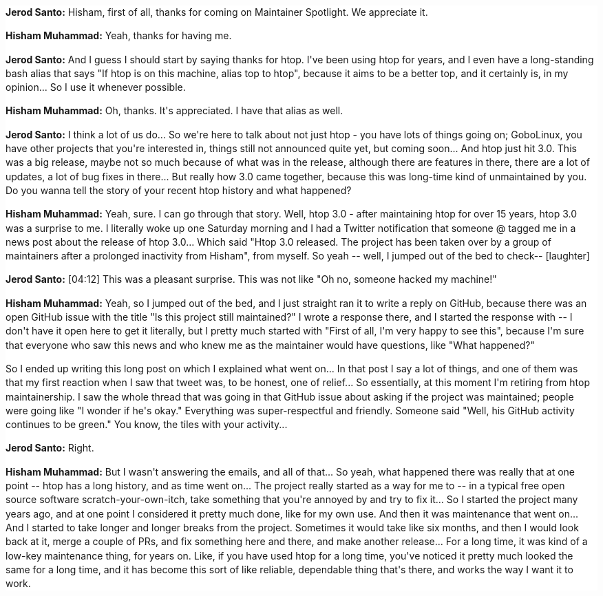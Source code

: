 **Jerod Santo:** Hisham, first of all, thanks for coming on Maintainer Spotlight. We appreciate it.

**Hisham Muhammad:** Yeah, thanks for having me.

**Jerod Santo:** And I guess I should start by saying thanks for htop. I've been using htop for years, and I even have a long-standing bash alias that says "If htop is on this machine, alias top to htop", because it aims to be a better top, and it certainly is, in my opinion... So I use it whenever possible.

**Hisham Muhammad:** Oh, thanks. It's appreciated. I have that alias as well.

**Jerod Santo:** I think a lot of us do... So we're here to talk about not just htop - you have lots of things going on; GoboLinux, you have other projects that you're interested in, things still not announced quite yet, but coming soon... And htop just hit 3.0. This was a big release, maybe not so much because of what was in the release, although there are features in there, there are a lot of updates, a lot of bug fixes in there... But really how 3.0 came together, because this was long-time kind of unmaintained by you. Do you wanna tell the story of your recent htop history and what happened?

**Hisham Muhammad:** Yeah, sure. I can go through that story. Well, htop 3.0 - after maintaining htop for over 15 years, htop 3.0 was a surprise to me. I literally woke up one Saturday morning and I had a Twitter notification that someone @ tagged me in a news post about the release of htop 3.0... Which said "Htop 3.0 released. The project has been taken over by a group of maintainers after a prolonged inactivity from Hisham", from myself. So yeah -- well, I jumped out of the bed to check-- \[laughter\]

**Jerod Santo:** \[04:12\] This was a pleasant surprise. This was not like "Oh no, someone hacked my machine!"

**Hisham Muhammad:** Yeah, so I jumped out of the bed, and I just straight ran it to write a reply on GitHub, because there was an open GitHub issue with the title "Is this project still maintained?" I wrote a response there, and I started the response with -- I don't have it open here to get it literally, but I pretty much started with "First of all, I'm very happy to see this", because I'm sure that everyone who saw this news and who knew me as the maintainer would have questions, like "What happened?"

So I ended up writing this long post on which I explained what went on... In that post I say a lot of things, and one of them was that my first reaction when I saw that tweet was, to be honest, one of relief... So essentially, at this moment I'm retiring from htop maintainership. I saw the whole thread that was going in that GitHub issue about asking if the project was maintained; people were going like "I wonder if he's okay." Everything was super-respectful and friendly. Someone said "Well, his GitHub activity continues to be green." You know, the tiles with your activity...

**Jerod Santo:** Right.

**Hisham Muhammad:** But I wasn't answering the emails, and all of that... So yeah, what happened there was really that at one point -- htop has a long history, and as time went on... The project really started as a way for me to -- in a typical free open source software scratch-your-own-itch, take something that you're annoyed by and try to fix it... So I started the project many years ago, and at one point I considered it pretty much done, like for my own use. And then it was maintenance that went on... And I started to take longer and longer breaks from the project. Sometimes it would take like six months, and then I would look back at it, merge a couple of PRs, and fix something here and there, and make another release... For a long time, it was kind of a low-key maintenance thing, for years on. Like, if you have used htop for a long time, you've noticed it pretty much looked the same for a long time, and it has become this sort of like reliable, dependable thing that's there, and works the way I want it to work.
